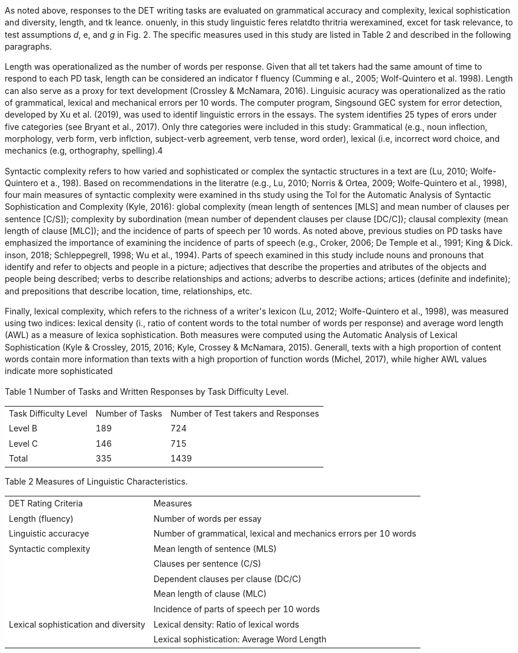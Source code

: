 As noted above, responses to the DET writing tasks are evaluated on grammatical accuracy and complexity, lexical sophistication and diversity, length, and tk leance. onuenly, in this study linguistic feres relatdto thritria werexamined, excet for task relevance, to test assumptions $d ,$ e, and $g$ in Fig. 2. The specific measures used in this study are listed in Table 2 and described in the following paragraphs.

Length was operationalized as the number of words per response. Given that all tet takers had the same amount of time to respond to each PD task, length can be considered an indicator f fluency (Cumming e al., 2005; Wolf-Quintero et al. 1998). Length can also serve as a proxy for text development (Crossley & McNamara, 2016). Linguisic acuracy was operationalized as the ratio of grammatical, lexical and mechanical errors per 10 words. The computer program, Singsound GEC system for error detection, developed by Xu et al. (2019), was used to identif linguistic errors in the essays. The system identifies 25 types of erors under five categories (see Bryant et al., 2017). Only thre categories were included in this study: Grammatical (e.g., noun inflection, morphology, verb form, verb inflction, subject-verb agreement, verb tense, word order), lexical (i.e, incorrect word choice, and mechanics (e.g, orthography, spelling).4

Syntactic complexity refers to how varied and sophisticated or complex the syntactic structures in a text are (Lu, 2010; Wolfe-Quintero et a., 198). Based on recommendations in the literatre (e.g., Lu, 2010; Norris & Ortea, 2009; Wolfe-Quintero et al., 1998), four main measures of syntactic complexity were examined in ths study using the Tol for the Automatic Analysis of Syntactic Sophistication and Complexity (Kyle, 2016): global complexity (mean length of sentences [MLS] and mean number of clauses per sentence [C/S]); complexity by subordination (mean number of dependent clauses per clause [DC/C]); clausal complexity (mean length of clause [MLC]); and the incidence of parts of speech per 10 words. As noted above, previous studies on PD tasks have emphasized the importance of examining the incidence of parts of speech (e.g., Croker, 2006; De Temple et al., 1991; King & Dick. inson, 2018; Schleppegrell, 1998; Wu et al., 1994). Parts of speech examined in this study include nouns and pronouns that identify and refer to objects and people in a picture; adjectives that describe the properties and atributes of the objects and people being described; verbs to describe relationships and actions; adverbs to describe actions; artices (definite and indefinite); and prepositions that describe location, time, relationships, etc.

Finally, lexical complexity, which refers to the richness of a writer's lexicon (Lu, 2012; Wolfe-Quintero et al., 1998), was measured using two indices: lexical density (i., ratio of content words to the total number of words per response) and average word length (AWL) as a measure of lexica sophistication. Both measures were computed using the Automatic Analysis of Lexical Sophistication (Kyle & Crossley, 2015, 2016; Kyle, Crossey & McNamara, 2015). Generall, texts with a high proportion of content words contain more information than texts with a high proportion of function words (Michel, 2017), while higher AWL values indicate more sophisticated

Table 1 Number of Tasks and Written Responses by Task Difficulty Level.   

<html><body><table><tr><td>Task Difficulty Level</td><td>Number of Tasks</td><td>Number of Test takers and Responses</td></tr><tr><td>Level B</td><td>189</td><td>724</td></tr><tr><td>Level C</td><td>146</td><td>715</td></tr><tr><td>Total</td><td>335</td><td>1439</td></tr></table></body></html>

Table 2 Measures of Linguistic Characteristics.   

<html><body><table><tr><td>DET Rating Criteria</td><td>Measures</td></tr><tr><td>Length (fluency)</td><td>Number of words per essay</td></tr><tr><td>Linguistic accuracye</td><td>Number of grammatical, lexical and mechanics errors per 10 words</td></tr><tr><td rowspan="5">Syntactic complexity</td><td> Mean length of sentence (MLS)</td></tr><tr><td>Clauses per sentence (C/S)</td></tr><tr><td>Dependent clauses per clause (DC/C)</td></tr><tr><td> Mean length of clause (MLC)</td></tr><tr><td>Incidence of parts of speech per 10 words</td></tr><tr><td rowspan="2">Lexical sophistication and diversity</td><td>Lexical density: Ratio of lexical words</td></tr><tr><td>Lexical sophistication: Average Word Length</td></tr></table></body></html>
